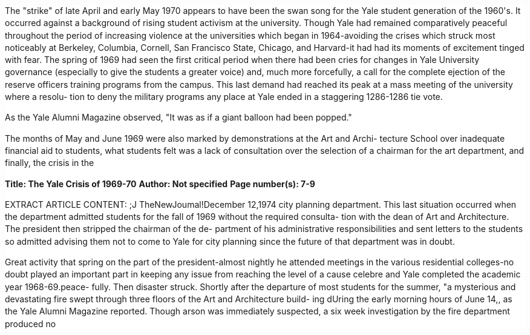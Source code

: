 
The "strike" of late April and early May 
1970 appears to have been the swan song for the 
Yale student generation of the 1960's. It 
occurred against a background of rising student 
activism at the university. Though Yale had 
remained comparatively peaceful throughout the 
period of increasing violence at the universities 
which began in 1964-avoiding the crises which 
struck most noticeably at Berkeley, Columbia, 
Cornell, San Francisco State, Chicago, and 
Harvard-it had had its moments of excitement 
tinged with fear. The spring of 1969 had seen the 
first critical period when there had been cries for 
changes in Yale University governance (especially 
to give the students a greater voice) and, much 
more forcefully, a call for the complete ejection of 
the reserve officers training programs from the 
campus. This last demand had reached its peak at 
a mass meeting of the university where a resolu-
tion to deny the military programs any place at 
Yale ended in a staggering 1286-1286 tie vote. 

As the Yale Alumni Magazine observed, "It 
was as if a giant balloon had been popped." 

The months of May and June 1969 were also 
marked by demonstrations at the Art and Archi-
tecture School over inadequate financial aid to 
students, what students felt was a lack of 
consultation over the selection of a chairman for 
the art department, and finally, the crisis in the



**Title: The Yale Crisis of 1969-70**
**Author: Not specified**
**Page number(s): 7-9**

EXTRACT ARTICLE CONTENT:
;J 
TheNewJoumal!December 12,1974 
city planning department. This last situation 
occurred when the department admitted students 
for the fall of 1969 without the required consulta-
tion with the dean of Art and Architecture. The 
president then stripped the chairman of the de-
partment of his administrative responsibilities 
and sent letters to the students so admitted 
advising them not to come to Yale for city 
planning since the future of that department was 
in doubt. 

Great activity that spring on the part of the 
president-almost nightly he attended meetings 
in the various residential colleges-no doubt 
played an important part in keeping any issue 
from reaching the level of a cause celebre and 
Yale completed the academic year 1968-69.peace-
fully. Then disaster struck. Shortly after the 
departure of most students for the summer, "a 
mysterious and devastating fire swept through 
three floors of the Art and Architecture build-
ing dUring the early morning hours of June 14,, as 
the Yale Alumni Magazine reported. Though 
arson was immediately suspected, a six week 
investigation by the fire department produced no 